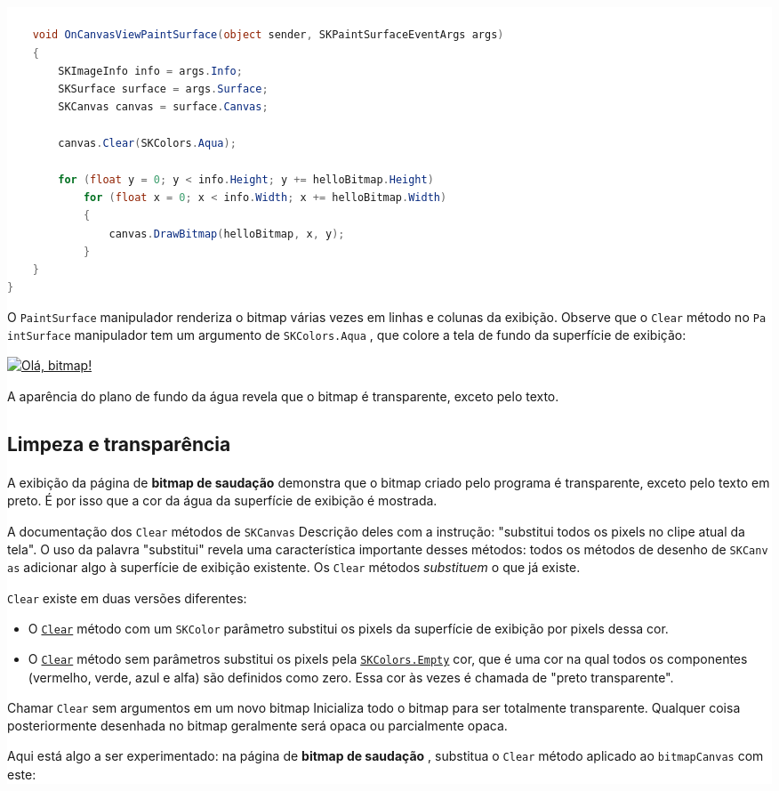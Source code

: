```csharp

    void OnCanvasViewPaintSurface(object sender, SKPaintSurfaceEventArgs args)
    {
        SKImageInfo info = args.Info;
        SKSurface surface = args.Surface;
        SKCanvas canvas = surface.Canvas;

        canvas.Clear(SKColors.Aqua);

        for (float y = 0; y < info.Height; y += helloBitmap.Height)
            for (float x = 0; x < info.Width; x += helloBitmap.Width)
            {
                canvas.DrawBitmap(helloBitmap, x, y);
            }
    }
}
```

O `PaintSurface` manipulador renderiza o bitmap várias vezes em linhas e colunas da exibição. Observe que o `Clear` método no `PaintSurface` manipulador tem um argumento de `SKColors.Aqua` , que colore a tela de fundo da superfície de exibição:

[![Olá, bitmap!](drawing-images/HelloBitmap.png "Olá, bitmap!")](drawing-images/HelloBitmap-Large.png#lightbox)

A aparência do plano de fundo da água revela que o bitmap é transparente, exceto pelo texto.

## <a name="clearing-and-transparency"></a>Limpeza e transparência

A exibição da página de **bitmap de saudação** demonstra que o bitmap criado pelo programa é transparente, exceto pelo texto em preto. É por isso que a cor da água da superfície de exibição é mostrada.

A documentação dos `Clear` métodos de `SKCanvas` Descrição deles com a instrução: "substitui todos os pixels no clipe atual da tela". O uso da palavra "substitui" revela uma característica importante desses métodos: todos os métodos de desenho de `SKCanvas` adicionar algo à superfície de exibição existente. Os `Clear` métodos _substituem_ o que já existe.

`Clear` existe em duas versões diferentes:

- O [`Clear`](xref:SkiaSharp.SKCanvas.Clear(SkiaSharp.SKColor)) método com um `SKColor` parâmetro substitui os pixels da superfície de exibição por pixels dessa cor.

- O [`Clear`](xref:SkiaSharp.SKCanvas.Clear) método sem parâmetros substitui os pixels pela [`SKColors.Empty`](xref:SkiaSharp.SKColors.Empty) cor, que é uma cor na qual todos os componentes (vermelho, verde, azul e alfa) são definidos como zero. Essa cor às vezes é chamada de "preto transparente".

Chamar `Clear` sem argumentos em um novo bitmap Inicializa todo o bitmap para ser totalmente transparente. Qualquer coisa posteriormente desenhada no bitmap geralmente será opaca ou parcialmente opaca.

Aqui está algo a ser experimentado: na página de **bitmap de saudação** , substitua o `Clear` método aplicado ao `bitmapCanvas` com este:
